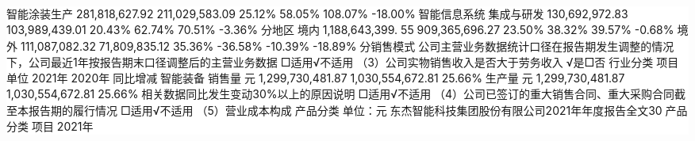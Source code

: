 智能涂装生产
281,818,627.92
211,029,583.09
25.12%
58.05%
108.07%
-18.00%
智能信息系统
集成与研发
130,692,972.83
103,989,439.01
20.43%
62.74%
70.51%
-3.36%
分地区
境内
1,188,643,399.
55
909,365,696.27
23.50%
38.32%
39.57%
-0.68%
境外
111,087,082.32
71,809,835.12
35.36%
-36.58%
-10.39%
-18.89%
分销售模式
公司主营业务数据统计口径在报告期发生调整的情况下，公司最近1年按报告期末口径调整后的主营业务数据
□适用√不适用
（3）公司实物销售收入是否大于劳务收入
√是□否
行业分类
项目
单位
2021年
2020年
同比增减
智能装备
销售量
元
1,299,730,481.87
1,030,554,672.81
25.66%
生产量
元
1,299,730,481.87
1,030,554,672.81
25.66%
相关数据同比发生变动30%以上的原因说明
□适用√不适用
（4）公司已签订的重大销售合同、重大采购合同截至本报告期的履行情况
□适用√不适用
（5）营业成本构成
产品分类
单位：元
东杰智能科技集团股份有限公司2021年年度报告全文30
产品分类
项目
2021年